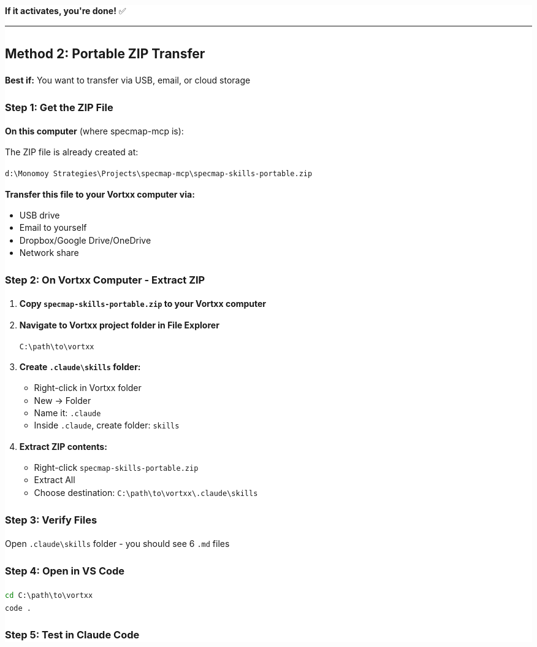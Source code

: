 **If it activates, you're done!** ✅

---

## Method 2: Portable ZIP Transfer

**Best if:** You want to transfer via USB, email, or cloud storage

### Step 1: Get the ZIP File

**On this computer** (where specmap-mcp is):

The ZIP file is already created at:
```
d:\Monomoy Strategies\Projects\specmap-mcp\specmap-skills-portable.zip
```

**Transfer this file to your Vortxx computer via:**
- USB drive
- Email to yourself
- Dropbox/Google Drive/OneDrive
- Network share

### Step 2: On Vortxx Computer - Extract ZIP

1. **Copy `specmap-skills-portable.zip` to your Vortxx computer**

2. **Navigate to Vortxx project folder in File Explorer**
   ```
   C:\path\to\vortxx
   ```

3. **Create `.claude\skills` folder:**
   - Right-click in Vortxx folder
   - New → Folder
   - Name it: `.claude`
   - Inside `.claude`, create folder: `skills`

4. **Extract ZIP contents:**
   - Right-click `specmap-skills-portable.zip`
   - Extract All
   - Choose destination: `C:\path\to\vortxx\.claude\skills`

### Step 3: Verify Files

Open `.claude\skills` folder - you should see 6 `.md` files

### Step 4: Open in VS Code

```cmd
cd C:\path\to\vortxx
code .
```

### Step 5: Test in Claude Code
